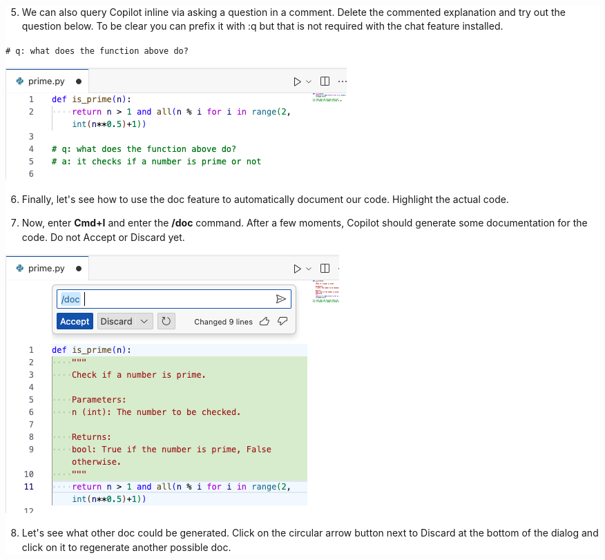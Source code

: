 5. We can also query Copilot inline via asking a question in a comment. Delete the commented explanation and try out the question below. To be clear you can prefix it with :q but that is not required with the chat feature installed.

```
# q: what does the function above do?
```

![Prompting for what code does with q:](./images/cdd43c.png?raw=true "Prompting for what code does with q:")

6. Finally, let's see how to use the doc feature to automatically document our code. Highlight the actual code.

7. Now, enter **Cmd+I** and enter the **/doc** command. After a few moments, Copilot should generate some documentation for the code. Do not Accept or Discard yet.

![Generated doc for the code](./images/cdd44c.png?raw=true "Generated doc for the code")  

8. Let's see what other doc could be generated. Click on the circular arrow button next to Discard at the bottom of the dialog and click on it to regenerate another possible doc.
